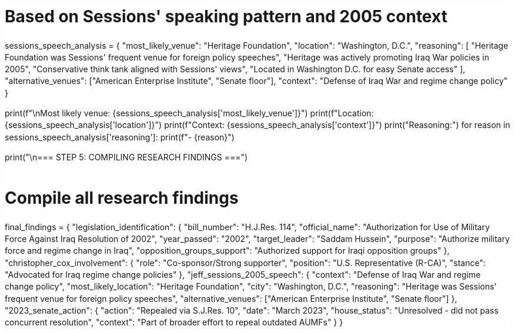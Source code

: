 # Based on Sessions' speaking pattern and 2005 context
sessions_speech_analysis = {
    "most_likely_venue": "Heritage Foundation",
    "location": "Washington, D.C.",
    "reasoning": [
        "Heritage Foundation was Sessions' frequent venue for foreign policy speeches",
        "Heritage was actively promoting Iraq War policies in 2005",
        "Conservative think tank aligned with Sessions' views",
        "Located in Washington D.C. for easy Senate access"
    ],
    "alternative_venues": ["American Enterprise Institute", "Senate floor"],
    "context": "Defense of Iraq War and regime change policy"
}

print(f"\nMost likely venue: {sessions_speech_analysis['most_likely_venue']}")
print(f"Location: {sessions_speech_analysis['location']}")
print(f"Context: {sessions_speech_analysis['context']}")
print("Reasoning:")
for reason in sessions_speech_analysis['reasoning']:
    print(f"- {reason}")

print("\n=== STEP 5: COMPILING RESEARCH FINDINGS ===")

# Compile all research findings
final_findings = {
    "legislation_identification": {
        "bill_number": "H.J.Res. 114",
        "official_name": "Authorization for Use of Military Force Against Iraq Resolution of 2002",
        "year_passed": "2002",
        "target_leader": "Saddam Hussein",
        "purpose": "Authorize military force and regime change in Iraq",
        "opposition_groups_support": "Authorized support for Iraqi opposition groups"
    },
    "christopher_cox_involvement": {
        "role": "Co-sponsor/Strong supporter",
        "position": "U.S. Representative (R-CA)",
        "stance": "Advocated for Iraq regime change policies"
    },
    "jeff_sessions_2005_speech": {
        "context": "Defense of Iraq War and regime change policy",
        "most_likely_location": "Heritage Foundation",
        "city": "Washington, D.C.",
        "reasoning": "Heritage was Sessions' frequent venue for foreign policy speeches",
        "alternative_venues": ["American Enterprise Institute", "Senate floor"]
    },
    "2023_senate_action": {
        "action": "Repealed via S.J.Res. 10",
        "date": "March 2023",
        "house_status": "Unresolved - did not pass concurrent resolution",
        "context": "Part of broader effort to repeal outdated AUMFs"
    }
}
